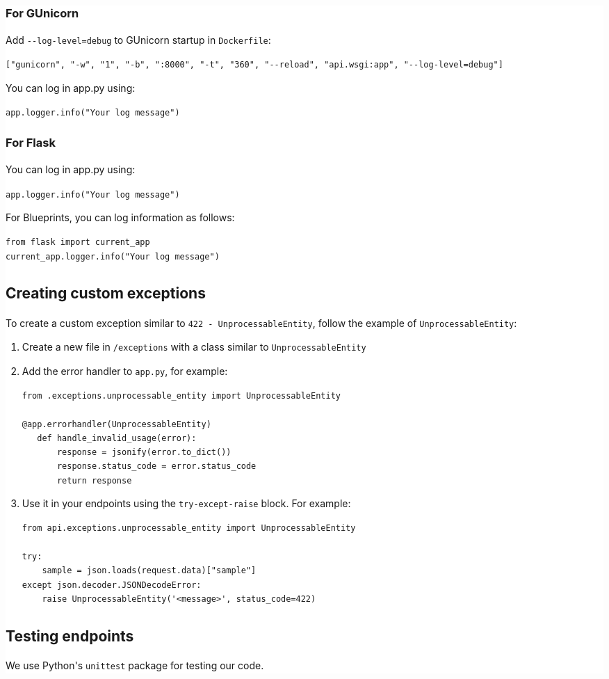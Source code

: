 ### For GUnicorn
Add `--log-level=debug` to GUnicorn startup in `Dockerfile`:
```
["gunicorn", "-w", "1", "-b", ":8000", "-t", "360", "--reload", "api.wsgi:app", "--log-level=debug"]
```

You can log in app.py using:
```
app.logger.info("Your log message")
```

### For Flask
You can log in app.py using:
```
app.logger.info("Your log message")
```

For Blueprints, you can log information as follows:
```
from flask import current_app
current_app.logger.info("Your log message")
```

## Creating custom exceptions
To create a custom exception similar to `422 - UnprocessableEntity`, follow the example of `UnprocessableEntity`:

1) Create a new file in `/exceptions` with a class similar to `UnprocessableEntity`

2) Add the error handler to `app.py`, for example:
    ```
    from .exceptions.unprocessable_entity import UnprocessableEntity

    @app.errorhandler(UnprocessableEntity)
       def handle_invalid_usage(error):
           response = jsonify(error.to_dict())
           response.status_code = error.status_code
           return response
    ```

3) Use it in your endpoints using the `try-except-raise` block. For example:
    ```
    from api.exceptions.unprocessable_entity import UnprocessableEntity

    try:
        sample = json.loads(request.data)["sample"]
    except json.decoder.JSONDecodeError:
        raise UnprocessableEntity('<message>', status_code=422)
    ```

## Testing endpoints
We use Python's `unittest` package for testing our code.
